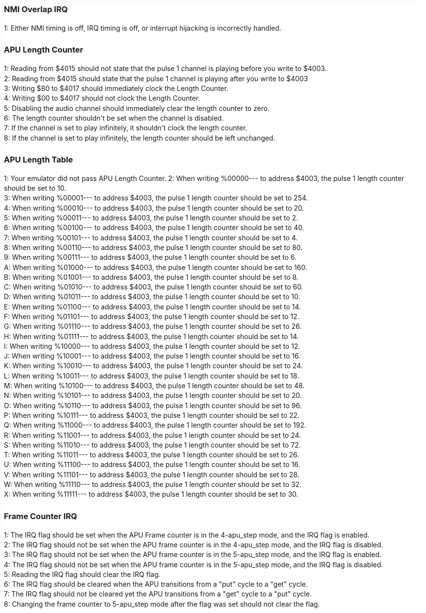 ### NMI Overlap IRQ
1: Either NMI timing is off, IRQ timing is off, or interrupt hijacking is incorrectly handled.

### APU Length Counter
1: Reading from $4015 should not state that the pulse 1 channel is playing before you write to $4003.  
2: Reading from $4015 should state that the pulse 1 channel is playing after you write to $4003  
3: Writing $80 to $4017 should immediately clock the Length Counter.  
4: Writing $00 to $4017 should not clock the Length Counter.  
5: Disabling the audio channel should immediately clear the length counter to zero.  
6: The length counter shouldn't be set when the channel is disabled.  
7: If the channel is set to play infinitely, it shouldn't clock the length counter.  
8: If the channel is set to play infinitely, the length counter should be left unchanged.

### APU Length Table
1: Your emulator did not pass APU Length Counter.
2: When writing %00000--- to address $4003, the pulse 1 length counter should be set to 10.  
3: When writing %00001--- to address $4003, the pulse 1 length counter should be set to 254.  
4: When writing %00010--- to address $4003, the pulse 1 length counter should be set to 20.  
5: When writing %00011--- to address $4003, the pulse 1 length counter should be set to 2.  
6: When writing %00100--- to address $4003, the pulse 1 length counter should be set to 40.  
7: When writing %00101--- to address $4003, the pulse 1 length counter should be set to 4.  
8: When writing %00110--- to address $4003, the pulse 1 length counter should be set to 80.  
9: When writing %00111--- to address $4003, the pulse 1 length counter should be set to 6.  
A: When writing %01000--- to address $4003, the pulse 1 length counter should be set to 160.  
B: When writing %01001--- to address $4003, the pulse 1 length counter should be set to 8.  
C: When writing %01010--- to address $4003, the pulse 1 length counter should be set to 60.  
D: When writing %01011--- to address $4003, the pulse 1 length counter should be set to 10.  
E: When writing %01100--- to address $4003, the pulse 1 length counter should be set to 14.  
F: When writing %01101--- to address $4003, the pulse 1 length counter should be set to 12.  
G: When writing %01110--- to address $4003, the pulse 1 length counter should be set to 26.  
H: When writing %01111--- to address $4003, the pulse 1 length counter should be set to 14.  
I: When writing %10000--- to address $4003, the pulse 1 length counter should be set to 12.  
J: When writing %10001--- to address $4003, the pulse 1 length counter should be set to 16.  
K: When writing %10010--- to address $4003, the pulse 1 length counter should be set to 24.  
L: When writing %10011--- to address $4003, the pulse 1 length counter should be set to 18.  
M: When writing %10100--- to address $4003, the pulse 1 length counter should be set to 48.  
N: When writing %10101--- to address $4003, the pulse 1 length counter should be set to 20.  
O: When writing %10110--- to address $4003, the pulse 1 length counter should be set to 96.  
P: When writing %10111--- to address $4003, the pulse 1 length counter should be set to 22.  
Q: When writing %11000--- to address $4003, the pulse 1 length counter should be set to 192.  
R: When writing %11001--- to address $4003, the pulse 1 length counter should be set to 24.  
S: When writing %11010--- to address $4003, the pulse 1 length counter should be set to 72.  
T: When writing %11011--- to address $4003, the pulse 1 length counter should be set to 26.  
U: When writing %11100--- to address $4003, the pulse 1 length counter should be set to 16.  
V: When writing %11101--- to address $4003, the pulse 1 length counter should be set to 28.  
W: When writing %11110--- to address $4003, the pulse 1 length counter should be set to 32.  
X: When writing %11111--- to address $4003, the pulse 1 length counter should be set to 30.

### Frame Counter IRQ
1: The IRQ flag should be set when the APU Frame counter is in the 4-apu_step mode, and the IRQ flag is enabled.  
2: The IRQ flag should not be set when the APU frame counter is in the 4-apu_step mode, and the IRQ flag is disabled.  
3: The IRQ flag should not be set when the APU frame counter is in the 5-apu_step mode, and the IRQ flag is enabled.  
4: The IRQ flag should not be set when the APU frame counter is in the 5-apu_step mode, and the IRQ flag is disabled.  
5: Reading the IRQ flag should clear the IRQ flag.  
6: The IRQ flag should be cleared when the APU transitions from a "put" cycle to a "get" cycle.  
7: The IRQ flag should not be cleared yet the APU transitions from a "get" cycle to a "put" cycle.  
8: Changing the frame counter to 5-apu_step mode after the flag was set should not clear the flag.  